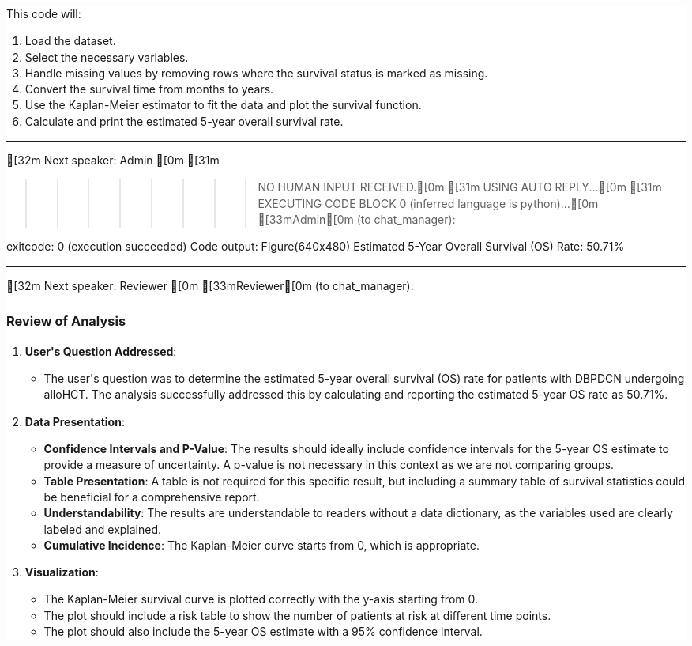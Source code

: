 This code will:
1. Load the dataset.
2. Select the necessary variables.
3. Handle missing values by removing rows where the survival status is marked as missing.
4. Convert the survival time from months to years.
5. Use the Kaplan-Meier estimator to fit the data and plot the survival function.
6. Calculate and print the estimated 5-year overall survival rate.

--------------------------------------------------------------------------------
[32m
Next speaker: Admin
[0m
[31m
>>>>>>>> NO HUMAN INPUT RECEIVED.[0m
[31m
>>>>>>>> USING AUTO REPLY...[0m
[31m
>>>>>>>> EXECUTING CODE BLOCK 0 (inferred language is python)...[0m
[33mAdmin[0m (to chat_manager):

exitcode: 0 (execution succeeded)
Code output: 
Figure(640x480)
Estimated 5-Year Overall Survival (OS) Rate: 50.71%


--------------------------------------------------------------------------------
[32m
Next speaker: Reviewer
[0m
[33mReviewer[0m (to chat_manager):

### Review of Analysis

1. **User's Question Addressed**:
   - The user's question was to determine the estimated 5-year overall survival (OS) rate for patients with DBPDCN undergoing alloHCT. The analysis successfully addressed this by calculating and reporting the estimated 5-year OS rate as 50.71%.

2. **Data Presentation**:
   - **Confidence Intervals and P-Value**: The results should ideally include confidence intervals for the 5-year OS estimate to provide a measure of uncertainty. A p-value is not necessary in this context as we are not comparing groups.
   - **Table Presentation**: A table is not required for this specific result, but including a summary table of survival statistics could be beneficial for a comprehensive report.
   - **Understandability**: The results are understandable to readers without a data dictionary, as the variables used are clearly labeled and explained.
   - **Cumulative Incidence**: The Kaplan-Meier curve starts from 0, which is appropriate.

3. **Visualization**:
   - The Kaplan-Meier survival curve is plotted correctly with the y-axis starting from 0.
   - The plot should include a risk table to show the number of patients at risk at different time points.
   - The plot should also include the 5-year OS estimate with a 95% confidence interval.
